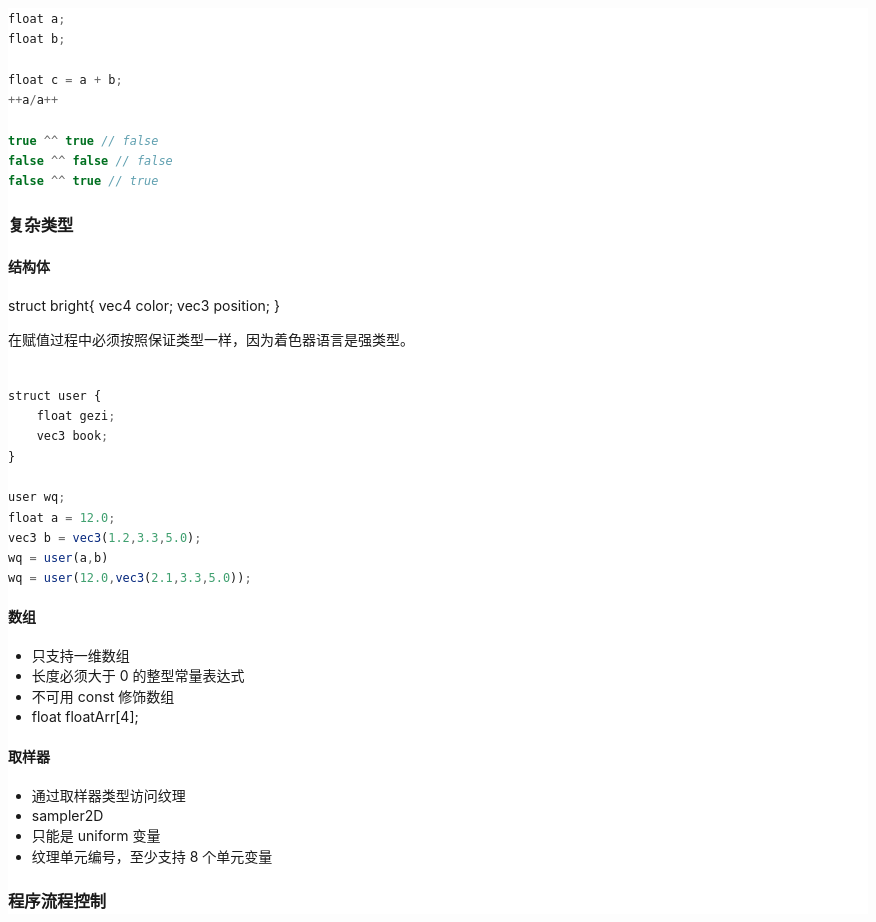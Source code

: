 ```javascript
float a;
float b;

float c = a + b;
++a/a++

true ^^ true // false
false ^^ false // false
false ^^ true // true
```

### 复杂类型

#### 结构体

struct bright{
vec4 color;
vec3 position;
}

在赋值过程中必须按照保证类型一样，因为着色器语言是强类型。

```javascript

struct user {
	float gezi;
	vec3 book;
}

user wq;
float a = 12.0;
vec3 b = vec3(1.2,3.3,5.0);
wq = user(a,b)
wq = user(12.0,vec3(2.1,3.3,5.0));

```

#### 数组

- 只支持一维数组
- 长度必须大于 0 的整型常量表达式
- 不可用 const 修饰数组
- float floatArr[4];

#### 取样器

- 通过取样器类型访问纹理
- sampler2D
- 只能是 uniform 变量
- 纹理单元编号，至少支持 8 个单元变量

### 程序流程控制
